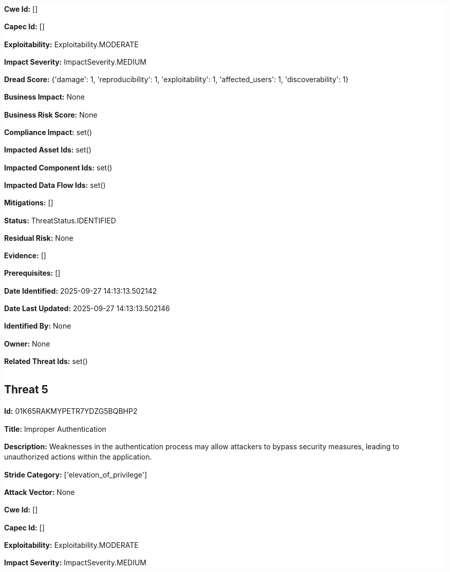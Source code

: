 **Cwe Id:** []

**Capec Id:** []

**Exploitability:** Exploitability.MODERATE

**Impact Severity:** ImpactSeverity.MEDIUM

**Dread Score:** {'damage': 1, 'reproducibility': 1, 'exploitability': 1, 'affected_users': 1, 'discoverability': 1}

**Business Impact:** None

**Business Risk Score:** None

**Compliance Impact:** set()

**Impacted Asset Ids:** set()

**Impacted Component Ids:** set()

**Impacted Data Flow Ids:** set()

**Mitigations:** []

**Status:** ThreatStatus.IDENTIFIED

**Residual Risk:** None

**Evidence:** []

**Prerequisites:** []

**Date Identified:** 2025-09-27 14:13:13.502142

**Date Last Updated:** 2025-09-27 14:13:13.502146

**Identified By:** None

**Owner:** None

**Related Threat Ids:** set()

## Threat 5

**Id:** 01K65RAKMYPETR7YDZG5BQBHP2

**Title:** Improper Authentication

**Description:** Weaknesses in the authentication process may allow attackers to bypass security measures, leading to unauthorized actions within the application.

**Stride Category:** ['elevation_of_privilege']

**Attack Vector:** None

**Cwe Id:** []

**Capec Id:** []

**Exploitability:** Exploitability.MODERATE

**Impact Severity:** ImpactSeverity.MEDIUM
